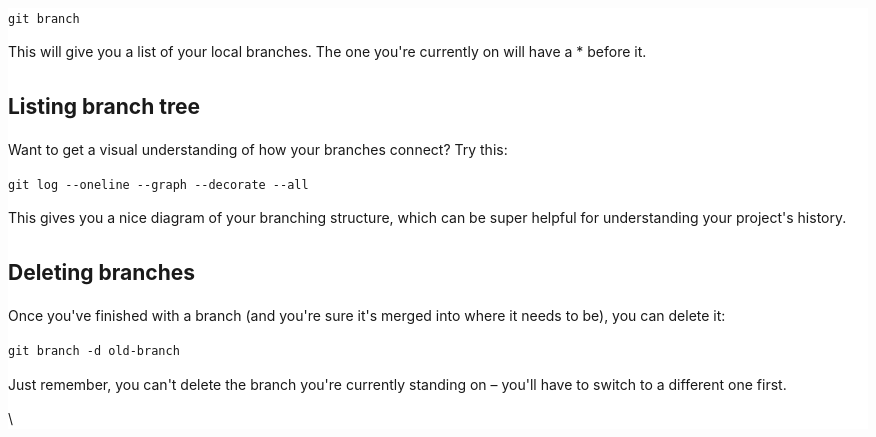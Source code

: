 ```
git branch
```

This will give you a list of your local branches. The one you're currently on will have a \* before it. &#x20;

## **Listing branch tree**

Want to get a visual understanding of how your branches connect? Try this:

```
git log --oneline --graph --decorate --all
```

This gives you a nice diagram of your branching structure, which can be super helpful for understanding your project's history.

## **Deleting branches**

Once you've finished with a branch (and you're sure it's merged into where it needs to be), you can delete it:

```
git branch -d old-branch
```

Just remember, you can't delete the branch you're currently standing on – you'll have to switch to a different one first.

\


